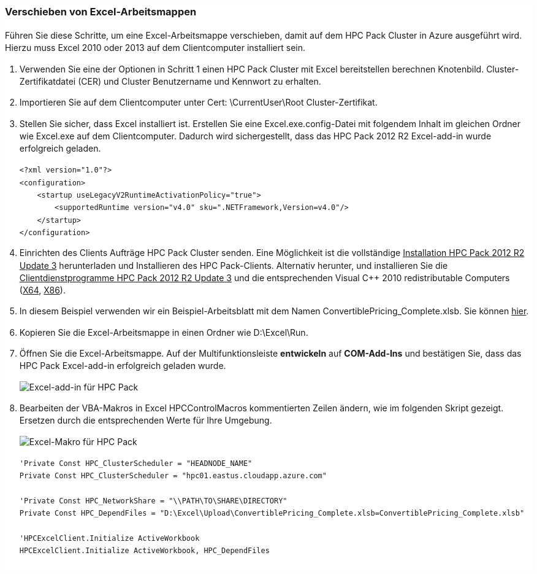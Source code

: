 ### <a name="offload-excel-workbooks"></a>Verschieben von Excel-Arbeitsmappen

Führen Sie diese Schritte, um eine Excel-Arbeitsmappe verschieben, damit auf dem HPC Pack Cluster in Azure ausgeführt wird. Hierzu muss Excel 2010 oder 2013 auf dem Clientcomputer installiert sein.

1. Verwenden Sie eine der Optionen in Schritt 1 einen HPC Pack Cluster mit Excel bereitstellen berechnen Knotenbild. Cluster-Zertifikatdatei (CER) und Cluster Benutzername und Kennwort zu erhalten.

2. Importieren Sie auf dem Clientcomputer unter Cert: \CurrentUser\Root Cluster-Zertifikat.

3. Stellen Sie sicher, dass Excel installiert ist. Erstellen Sie eine Excel.exe.config-Datei mit folgendem Inhalt im gleichen Ordner wie Excel.exe auf dem Clientcomputer. Dadurch wird sichergestellt, dass das HPC Pack 2012 R2 Excel-add-in wurde erfolgreich geladen.

    ```
    <?xml version="1.0"?>
    <configuration>
        <startup useLegacyV2RuntimeActivationPolicy="true">
            <supportedRuntime version="v4.0" sku=".NETFramework,Version=v4.0"/>
        </startup>
    </configuration>
    ```
    
4.  Einrichten des Clients Aufträge HPC Pack Cluster senden. Eine Möglichkeit ist die vollständige [Installation HPC Pack 2012 R2 Update 3](http://www.microsoft.com/download/details.aspx?id=49922) herunterladen und Installieren des HPC Pack-Clients. Alternativ herunter, und installieren Sie die [Clientdienstprogramme HPC Pack 2012 R2 Update 3](https://www.microsoft.com/download/details.aspx?id=49923) und die entsprechenden Visual C++ 2010 redistributable Computers ([X64](http://www.microsoft.com/download/details.aspx?id=14632), [X86](https://www.microsoft.com/download/details.aspx?id=5555)).

5.  In diesem Beispiel verwenden wir ein Beispiel-Arbeitsblatt mit dem Namen ConvertiblePricing_Complete.xlsb. Sie können [hier](https://www.microsoft.com/en-us/download/details.aspx?id=2939).

6.  Kopieren Sie die Excel-Arbeitsmappe in einen Ordner wie D:\Excel\Run.

7.  Öffnen Sie die Excel-Arbeitsmappe. Auf der Multifunktionsleiste **entwickeln** auf **COM-Add-Ins** und bestätigen Sie, dass das HPC Pack Excel-add-in erfolgreich geladen wurde.

    ![Excel-add-in für HPC Pack][addin]

8.  Bearbeiten der VBA-Makros in Excel HPCControlMacros kommentierten Zeilen ändern, wie im folgenden Skript gezeigt. Ersetzen durch die entsprechenden Werte für Ihre Umgebung.

    ![Excel-Makro für HPC Pack][macro]

    ```
    'Private Const HPC_ClusterScheduler = "HEADNODE_NAME"
    Private Const HPC_ClusterScheduler = "hpc01.eastus.cloudapp.azure.com"

    'Private Const HPC_NetworkShare = "\\PATH\TO\SHARE\DIRECTORY"
    Private Const HPC_DependFiles = "D:\Excel\Upload\ConvertiblePricing_Complete.xlsb=ConvertiblePricing_Complete.xlsb"

    'HPCExcelClient.Initialize ActiveWorkbook
    HPCExcelClient.Initialize ActiveWorkbook, HPC_DependFiles


[scenario]: ./media/virtual-machines-windows-excel-cluster-hpcpack/scenario.png
[github]: ./media/virtual-machines-windows-excel-cluster-hpcpack/github.png
[template]: ./media/virtual-machines-windows-excel-cluster-hpcpack/template.png
[parameters]: ./media/virtual-machines-windows-excel-cluster-hpcpack/parameters.png
[create]: ./media/virtual-machines-windows-excel-cluster-hpcpack/create.png
[connect]: ./media/virtual-machines-windows-excel-cluster-hpcpack/connect.png
[cert]: ./media/virtual-machines-windows-excel-cluster-hpcpack/cert.png
[addin]: ./media/virtual-machines-windows-excel-cluster-hpcpack/addin.png
[macro]: ./media/virtual-machines-windows-excel-cluster-hpcpack/macro.png
[options]: ./media/virtual-machines-windows-excel-cluster-hpcpack/options.png
[run]: ./media/virtual-machines-windows-excel-cluster-hpcpack/run.png
[endpoint]: ./media/virtual-machines-windows-excel-cluster-hpcpack/endpoint.png
[udf]: ./media/virtual-machines-windows-excel-cluster-hpcpack/udf.png